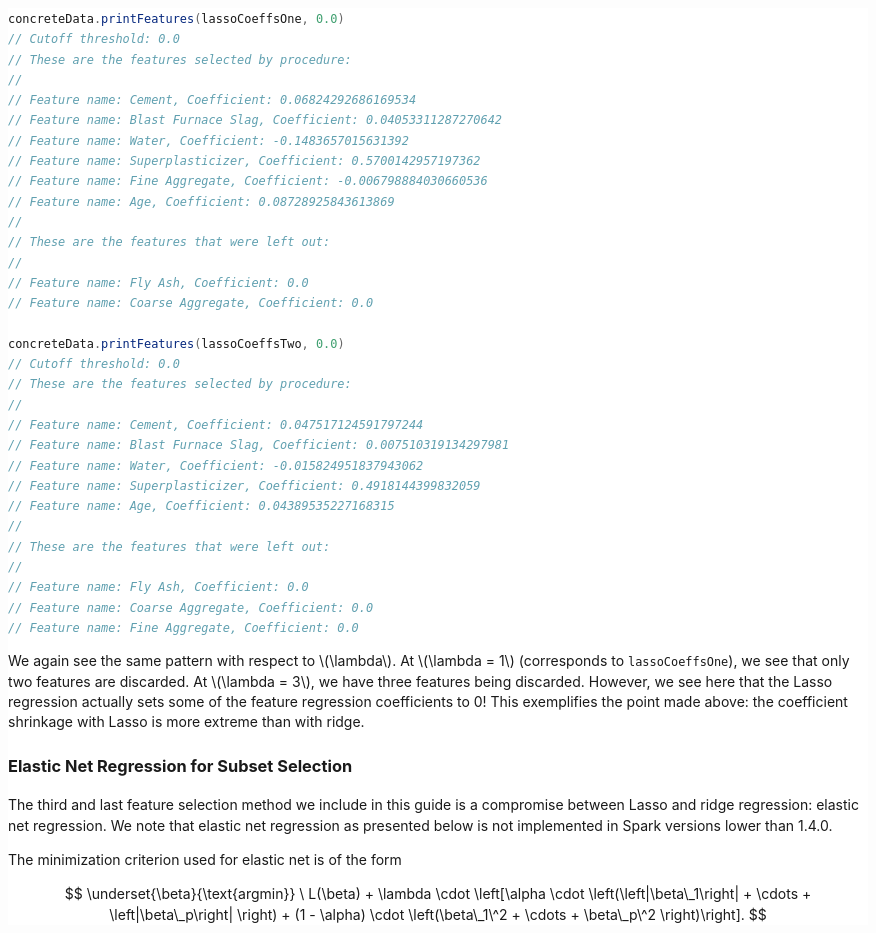 ```scala
concreteData.printFeatures(lassoCoeffsOne, 0.0)
// Cutoff threshold: 0.0
// These are the features selected by procedure:
//
// Feature name: Cement, Coefficient: 0.06824292686169534
// Feature name: Blast Furnace Slag, Coefficient: 0.04053311287270642
// Feature name: Water, Coefficient: -0.1483657015631392
// Feature name: Superplasticizer, Coefficient: 0.5700142957197362
// Feature name: Fine Aggregate, Coefficient: -0.006798884030660536
// Feature name: Age, Coefficient: 0.08728925843613869
//
// These are the features that were left out:
//
// Feature name: Fly Ash, Coefficient: 0.0
// Feature name: Coarse Aggregate, Coefficient: 0.0

concreteData.printFeatures(lassoCoeffsTwo, 0.0)
// Cutoff threshold: 0.0
// These are the features selected by procedure:
//
// Feature name: Cement, Coefficient: 0.047517124591797244
// Feature name: Blast Furnace Slag, Coefficient: 0.007510319134297981
// Feature name: Water, Coefficient: -0.015824951837943062
// Feature name: Superplasticizer, Coefficient: 0.4918144399832059
// Feature name: Age, Coefficient: 0.04389535227168315
//
// These are the features that were left out:
//
// Feature name: Fly Ash, Coefficient: 0.0
// Feature name: Coarse Aggregate, Coefficient: 0.0
// Feature name: Fine Aggregate, Coefficient: 0.0
```

We again see the same pattern with respect to \\(\lambda\\). At \\(\lambda = 1\\) (corresponds to `lassoCoeffsOne`), we see that only two features are discarded. At \\(\lambda = 3\\), we have three features being discarded. However, we see here that the Lasso regression actually sets some of the feature regression coefficients to 0! This exemplifies the point made above: the coefficient shrinkage with Lasso is more extreme than with ridge.

### Elastic Net Regression for Subset Selection

The third and last feature selection method we include in this guide is a compromise between Lasso and ridge regression: elastic net regression. We note that elastic net regression as presented below is not implemented in Spark versions lower than 1.4.0.

The minimization criterion used for elastic net is of the form

$$
\underset{\beta}{\text{argmin}} \ L(\beta) + \lambda \cdot \left[\alpha \cdot \left(\left|\beta\_1\right| + \cdots + \left|\beta\_p\right| \right) + (1 - \alpha) \cdot \left(\beta\_1\^2 + \cdots + \beta\_p\^2 \right)\right].
$$
